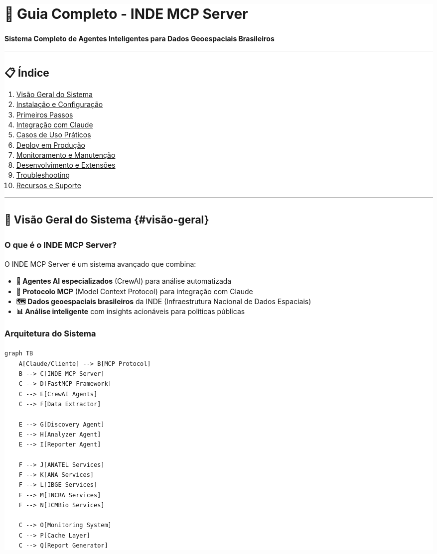 # 🚀 Guia Completo - INDE MCP Server

**Sistema Completo de Agentes Inteligentes para Dados Geoespaciais Brasileiros**

---

## 📋 **Índice**

1. [Visão Geral do Sistema](#visão-geral)
2. [Instalação e Configuração](#instalação)
3. [Primeiros Passos](#primeiros-passos)
4. [Integração com Claude](#claude)
5. [Casos de Uso Práticos](#casos-de-uso)
6. [Deploy em Produção](#deploy)
7. [Monitoramento e Manutenção](#monitoramento)
8. [Desenvolvimento e Extensões](#desenvolvimento)
9. [Troubleshooting](#troubleshooting)
10. [Recursos e Suporte](#recursos)

---

## 🎯 **Visão Geral do Sistema** {#visão-geral}

### **O que é o INDE MCP Server?**

O INDE MCP Server é um sistema avançado que combina:

- **🤖 Agentes AI especializados** (CrewAI) para análise automatizada
- **🔧 Protocolo MCP** (Model Context Protocol) para integração com Claude
- **🗺️ Dados geoespaciais brasileiros** da INDE (Infraestrutura Nacional de Dados Espaciais)
- **📊 Análise inteligente** com insights acionáveis para políticas públicas

### **Arquitetura do Sistema**

```mermaid
graph TB
    A[Claude/Cliente] --> B[MCP Protocol]
    B --> C[INDE MCP Server]
    C --> D[FastMCP Framework]
    C --> E[CrewAI Agents]
    C --> F[Data Extractor]
    
    E --> G[Discovery Agent]
    E --> H[Analyzer Agent]
    E --> I[Reporter Agent]
    
    F --> J[ANATEL Services]
    F --> K[ANA Services]
    F --> L[IBGE Services]
    F --> M[INCRA Services]
    F --> N[ICMBio Services]
    
    C --> O[Monitoring System]
    C --> P[Cache Layer]
    C --> Q[Report Generator]
```
